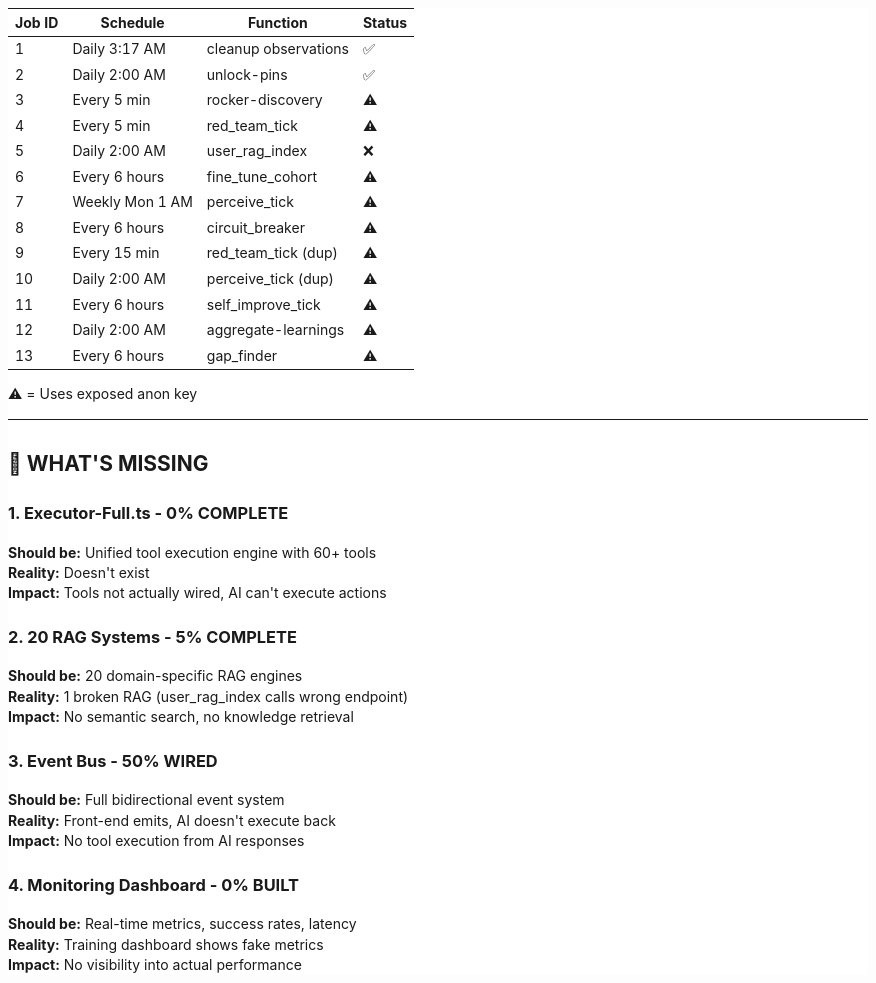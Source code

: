 | Job ID | Schedule | Function | Status |
|--------|----------|----------|--------|
| 1 | Daily 3:17 AM | cleanup observations | ✅ |
| 2 | Daily 2:00 AM | unlock-pins | ✅ |
| 3 | Every 5 min | rocker-discovery | ⚠️ |
| 4 | Every 5 min | red_team_tick | ⚠️ |
| 5 | Daily 2:00 AM | user_rag_index | ❌ |
| 6 | Every 6 hours | fine_tune_cohort | ⚠️ |
| 7 | Weekly Mon 1 AM | perceive_tick | ⚠️ |
| 8 | Every 6 hours | circuit_breaker | ⚠️ |
| 9 | Every 15 min | red_team_tick (dup) | ⚠️ |
| 10 | Daily 2:00 AM | perceive_tick (dup) | ⚠️ |
| 11 | Every 6 hours | self_improve_tick | ⚠️ |
| 12 | Daily 2:00 AM | aggregate-learnings | ⚠️ |
| 13 | Every 6 hours | gap_finder | ⚠️ |

⚠️ = Uses exposed anon key

---

## 🧩 WHAT'S MISSING

### 1. Executor-Full.ts - 0% COMPLETE
**Should be:** Unified tool execution engine with 60+ tools  
**Reality:** Doesn't exist  
**Impact:** Tools not actually wired, AI can't execute actions

### 2. 20 RAG Systems - 5% COMPLETE
**Should be:** 20 domain-specific RAG engines  
**Reality:** 1 broken RAG (user_rag_index calls wrong endpoint)  
**Impact:** No semantic search, no knowledge retrieval

### 3. Event Bus - 50% WIRED
**Should be:** Full bidirectional event system  
**Reality:** Front-end emits, AI doesn't execute back  
**Impact:** No tool execution from AI responses

### 4. Monitoring Dashboard - 0% BUILT
**Should be:** Real-time metrics, success rates, latency  
**Reality:** Training dashboard shows fake metrics  
**Impact:** No visibility into actual performance
